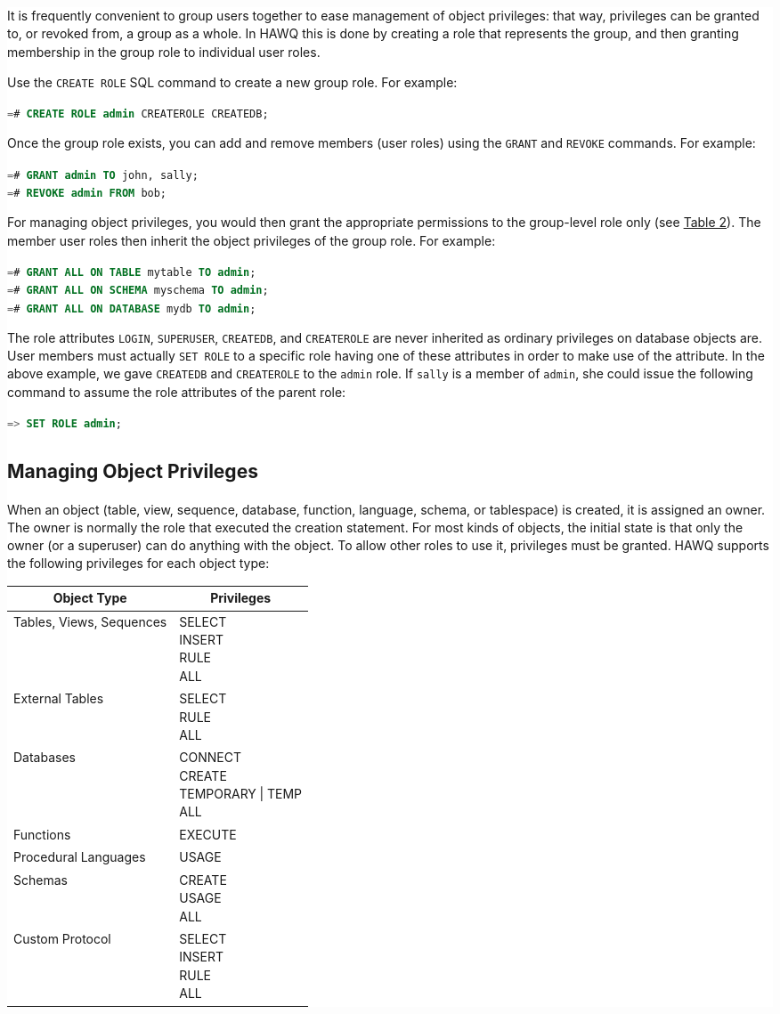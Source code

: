 It is frequently convenient to group users together to ease management of object privileges: that way, privileges can be granted to, or revoked from, a group as a whole. In HAWQ this is done by creating a role that represents the group, and then granting membership in the group role to individual user roles.

Use the `CREATE ROLE` SQL command to create a new group role. For example:

``` sql
=# CREATE ROLE admin CREATEROLE CREATEDB;
```

Once the group role exists, you can add and remove members \(user roles\) using the `GRANT` and `REVOKE` commands. For example:

``` sql
=# GRANT admin TO john, sally;
=# REVOKE admin FROM bob;
```

For managing object privileges, you would then grant the appropriate permissions to the group-level role only \(see [Table 2](#iq139925)\). The member user roles then inherit the object privileges of the group role. For example:

``` sql
=# GRANT ALL ON TABLE mytable TO admin;
=# GRANT ALL ON SCHEMA myschema TO admin;
=# GRANT ALL ON DATABASE mydb TO admin;
```

The role attributes `LOGIN`, `SUPERUSER`, `CREATEDB`, and `CREATEROLE` are never inherited as ordinary privileges on database objects are. User members must actually `SET ROLE` to a specific role having one of these attributes in order to make use of the attribute. In the above example, we gave `CREATEDB` and `CREATEROLE` to the `admin` role. If `sally` is a member of `admin`, she could issue the following command to assume the role attributes of the parent role:

``` sql
=> SET ROLE admin;
```

## Managing Object Privileges <a id="topic6"></a>

When an object \(table, view, sequence, database, function, language, schema, or tablespace\) is created, it is assigned an owner. The owner is normally the role that executed the creation statement. For most kinds of objects, the initial state is that only the owner \(or a superuser\) can do anything with the object. To allow other roles to use it, privileges must be granted. HAWQ supports the following privileges for each object type:

<a id="iq139925"></a>

|Object Type|Privileges|
|-----------|----------|
|Tables, Views, Sequences|SELECT <br/> INSERT <br/> RULE <br/> ALL|
|External Tables|SELECT <br/> RULE <br/> ALL|
|Databases|CONNECT<br/>CREATE<br/>TEMPORARY &#124; TEMP <br/> ALL|
|Functions|EXECUTE|
|Procedural Languages|USAGE|
|Schemas|CREATE <br/> USAGE <br/> ALL|
|Custom Protocol|SELECT <br/> INSERT <br/> RULE </br> ALL|
